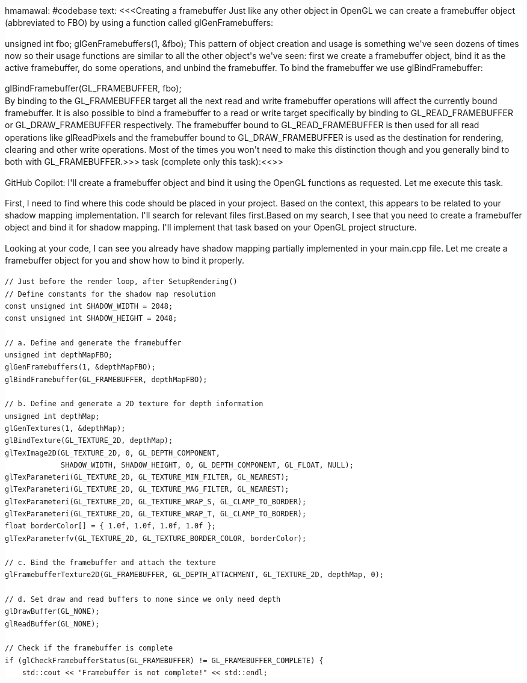 hmamawal: #codebase text: <<<Creating a framebuffer
Just like any other object in OpenGL we can create a framebuffer object (abbreviated to FBO) by using a function called glGenFramebuffers:


unsigned int fbo;
glGenFramebuffers(1, &fbo);
This pattern of object creation and usage is something we've seen dozens of times now so their usage functions are similar to all the other object's we've seen: first we create a framebuffer object, bind it as the active framebuffer, do some operations, and unbind the framebuffer. To bind the framebuffer we use glBindFramebuffer:


glBindFramebuffer(GL_FRAMEBUFFER, fbo);  
By binding to the GL_FRAMEBUFFER target all the next read and write framebuffer operations will affect the currently bound framebuffer. It is also possible to bind a framebuffer to a read or write target specifically by binding to GL_READ_FRAMEBUFFER or GL_DRAW_FRAMEBUFFER respectively. The framebuffer bound to GL_READ_FRAMEBUFFER is then used for all read operations like glReadPixels and the framebuffer bound to GL_DRAW_FRAMEBUFFER is used as the destination for rendering, clearing and other write operations. Most of the times you won't need to make this distinction though and you generally bind to both with GL_FRAMEBUFFER.>>> task (complete only this task):<<<Create a framebuffer object and bind it>>>

GitHub Copilot: I'll create a framebuffer object and bind it using the OpenGL functions as requested. Let me execute this task.

First, I need to find where this code should be placed in your project. Based on the context, this appears to be related to your shadow mapping implementation. I'll search for relevant files first.Based on my search, I see that you need to create a framebuffer object and bind it for shadow mapping. I'll implement that task based on your OpenGL project structure.

Looking at your code, I can see you already have shadow mapping partially implemented in your main.cpp file. Let me create a framebuffer object for you and show how to bind it properly.
````
// Just before the render loop, after SetupRendering()
// Define constants for the shadow map resolution
const unsigned int SHADOW_WIDTH = 2048; 
const unsigned int SHADOW_HEIGHT = 2048;

// a. Define and generate the framebuffer
unsigned int depthMapFBO;
glGenFramebuffers(1, &depthMapFBO);
glBindFramebuffer(GL_FRAMEBUFFER, depthMapFBO);

// b. Define and generate a 2D texture for depth information
unsigned int depthMap;
glGenTextures(1, &depthMap);
glBindTexture(GL_TEXTURE_2D, depthMap);
glTexImage2D(GL_TEXTURE_2D, 0, GL_DEPTH_COMPONENT, 
             SHADOW_WIDTH, SHADOW_HEIGHT, 0, GL_DEPTH_COMPONENT, GL_FLOAT, NULL);
glTexParameteri(GL_TEXTURE_2D, GL_TEXTURE_MIN_FILTER, GL_NEAREST);
glTexParameteri(GL_TEXTURE_2D, GL_TEXTURE_MAG_FILTER, GL_NEAREST);
glTexParameteri(GL_TEXTURE_2D, GL_TEXTURE_WRAP_S, GL_CLAMP_TO_BORDER);
glTexParameteri(GL_TEXTURE_2D, GL_TEXTURE_WRAP_T, GL_CLAMP_TO_BORDER);
float borderColor[] = { 1.0f, 1.0f, 1.0f, 1.0f };
glTexParameterfv(GL_TEXTURE_2D, GL_TEXTURE_BORDER_COLOR, borderColor);

// c. Bind the framebuffer and attach the texture
glFramebufferTexture2D(GL_FRAMEBUFFER, GL_DEPTH_ATTACHMENT, GL_TEXTURE_2D, depthMap, 0);

// d. Set draw and read buffers to none since we only need depth
glDrawBuffer(GL_NONE);
glReadBuffer(GL_NONE);

// Check if the framebuffer is complete
if (glCheckFramebufferStatus(GL_FRAMEBUFFER) != GL_FRAMEBUFFER_COMPLETE) {
    std::cout << "Framebuffer is not complete!" << std::endl;
````